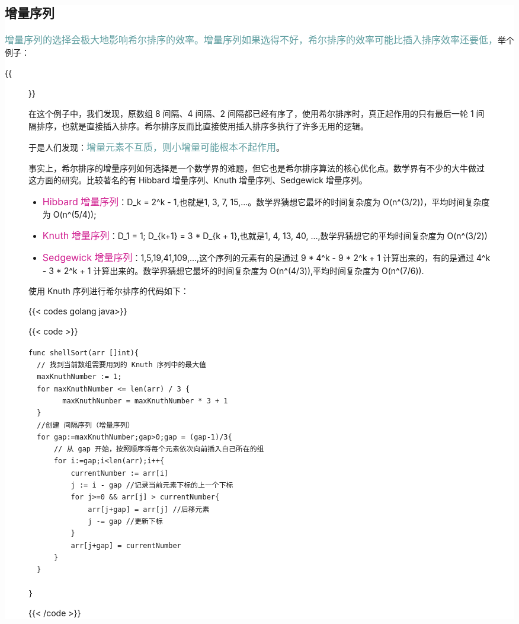 
## 增量序列

<font color=CadetBlue size=3 >增量序列的选择会极大地影响希尔排序的效率。增量序列如果选得不好，希尔排序的效率可能比插入排序效率还要低，</font>举个例子：

{{<figure src="/images/sort_gif/shell.png">}}

<font color=LightSeaGreen size=3 >   </font>

在这个例子中，我们发现，原数组 8 间隔、4 间隔、2 间隔都已经有序了，使用希尔排序时，真正起作用的只有最后一轮 1 间隔排序，也就是直接插入排序。希尔排序反而比直接使用插入排序多执行了许多无用的逻辑。

于是人们发现：<font color=CadetBlue size=3 >增量元素不互质，则小增量可能根本不起作用</font>。

事实上，希尔排序的增量序列如何选择是一个数学界的难题，但它也是希尔排序算法的核心优化点。数学界有不少的大牛做过这方面的研究。比较著名的有 Hibbard 增量序列、Knuth 增量序列、Sedgewick 增量序列。

* <font color=VioletRed size=3 >Hibbard 增量序列</font>：D_k = 2^k - 1,也就是1, 3, 7, 15,...。数学界猜想它最坏的时间复杂度为 O(n^(3/2))，平均时间复杂度为 O(n^(5/4)); 

* <font color=VioletRed size=3 >Knuth 增量序列</font>：D_1 = 1; D_{k+1} = 3 * D_{k + 1},也就是1, 4, 13, 40, ...,数学界猜想它的平均时间复杂度为 O(n^(3/2))

* <font color=VioletRed size=3 >Sedgewick 增量序列</font>：1,5,19,41,109,...,这个序列的元素有的是通过 9 * 4^k - 9 * 2^k + 1 计算出来的，有的是通过 4^k - 3 * 2^k + 1 计算出来的。数学界猜想它最坏的时间复杂度为 O(n^(4/3)),平均时间复杂度为 O(n^(7/6)).

使用 Knuth 序列进行希尔排序的代码如下：

{{< codes golang java>}}

  {{< code >}}

  ```golang
func shellSort(arr []int){
	// 找到当前数组需要用到的 Knuth 序列中的最大值
	maxKnuthNumber := 1;
	for maxKnuthNumber <= len(arr) / 3 {
		  maxKnuthNumber = maxKnuthNumber * 3 + 1
	}
	//创建 间隔序列（增量序列）
	for gap:=maxKnuthNumber;gap>0;gap = (gap-1)/3{
		// 从 gap 开始，按照顺序将每个元素依次向前插入自己所在的组
		for i:=gap;i<len(arr);i++{
			currentNumber := arr[i]
			j := i - gap //记录当前元素下标的上一个下标
			for j>=0 && arr[j] > currentNumber{
				arr[j+gap] = arr[j] //后移元素
				j -= gap //更新下标
			}
            arr[j+gap] = currentNumber
		}
	}

}
  ```
  {{< /code >}}
